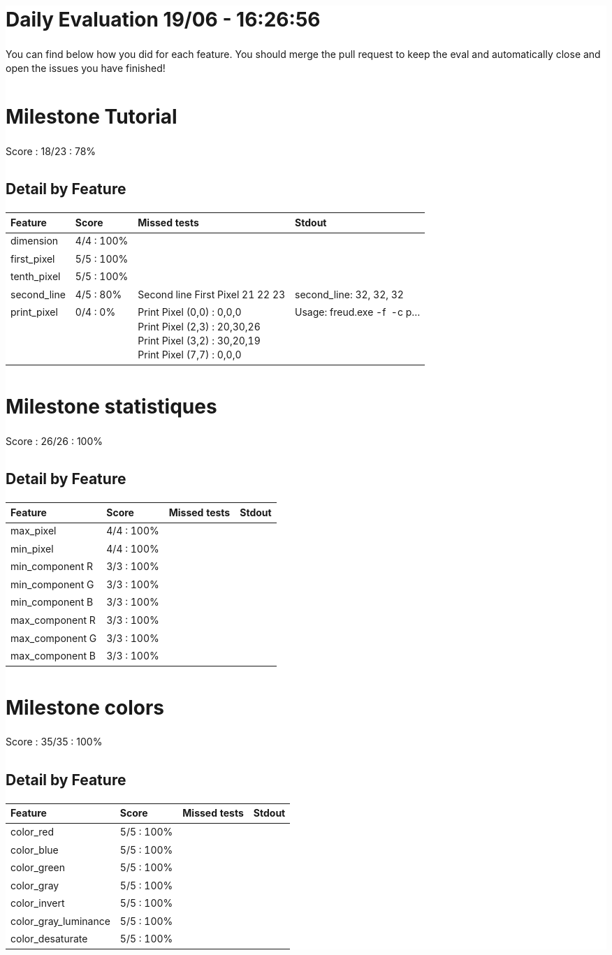 # Daily Evaluation 19/06 - 16:26:56
You can find below how you did for each feature. 
 You should merge the pull request to keep the eval and automatically close and open the issues you have finished!
# Milestone  Tutorial
Score : 18/23 :  78%
## Detail by Feature
| Feature     | Score       | Missed tests                                                                                                           | Stdout                            |
| :---------- | :---------- | :--------------------------------------------------------------------------------------------------------------------- | :-------------------------------- |
| dimension   | 4/4 :  100% |                                                                                                                        |                                   |
| first_pixel | 5/5 :  100% |                                                                                                                        |                                   |
| tenth_pixel | 5/5 :  100% |                                                                                                                        |                                   |
| second_line | 4/5 :  80%  | Second line First Pixel 21 22 23                                                                                       | second_line: 32, 32, 32           |
| print_pixel | 0/4 :  0%   | Print Pixel (0,0) : 0,0,0<br>Print Pixel (2,3) : 20,30,26<br>Print Pixel (3,2) : 30,20,19<br>Print Pixel (7,7) : 0,0,0 | Usage: freud.exe -f <image> -c p… |

# Milestone  statistiques
Score : 26/26 :  100%
## Detail by Feature
| Feature         | Score       | Missed tests | Stdout |
| :-------------- | :---------- | :----------- | :----- |
| max_pixel       | 4/4 :  100% |              |        |
| min_pixel       | 4/4 :  100% |              |        |
| min_component R | 3/3 :  100% |              |        |
| min_component G | 3/3 :  100% |              |        |
| min_component B | 3/3 :  100% |              |        |
| max_component R | 3/3 :  100% |              |        |
| max_component G | 3/3 :  100% |              |        |
| max_component B | 3/3 :  100% |              |        |

# Milestone  colors
Score : 35/35 :  100%
## Detail by Feature
| Feature              | Score       | Missed tests | Stdout |
| :------------------- | :---------- | :----------- | :----- |
| color_red            | 5/5 :  100% |              |        |
| color_blue           | 5/5 :  100% |              |        |
| color_green          | 5/5 :  100% |              |        |
| color_gray           | 5/5 :  100% |              |        |
| color_invert         | 5/5 :  100% |              |        |
| color_gray_luminance | 5/5 :  100% |              |        |
| color_desaturate     | 5/5 :  100% |              |        |